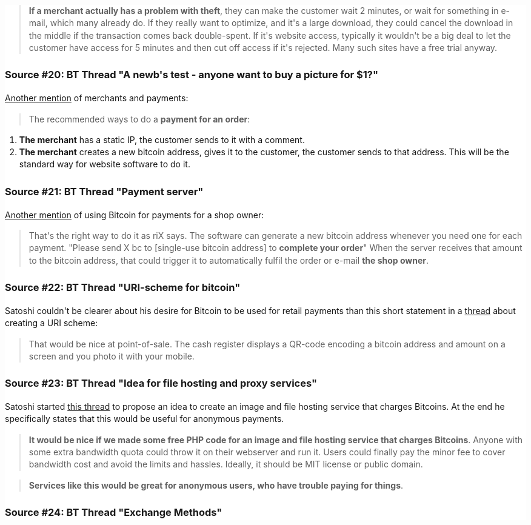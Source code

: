 >**If a merchant actually has a problem with theft**, they can make the
customer wait 2 minutes, or wait for something in e-mail, which many
already do. If they really want to optimize, and it's a large
download, they could cancel the download in the middle if the
transaction comes back double-spent. If it's website access,
typically it wouldn't be a big deal to let the customer have access
for 5 minutes and then cut off access if it's rejected. Many such
sites have a free trial anyway.

### Source #20: BT Thread "A newb's test - anyone want to buy a picture for $1?"

[Another mention](https://satoshi.nakamotoinstitute.org/posts/bitcointalk/threads/15/) of merchants and payments:

>The recommended ways to do a **payment for an order**:
1) **The merchant** has a static IP, the customer sends to it with a comment.
2) **The merchant** creates a new bitcoin address, gives it to the customer, the customer sends to that address.  This will be the standard way for website software to do it.

### Source #21: BT Thread "Payment server"

[Another mention](https://satoshi.nakamotoinstitute.org/posts/bitcointalk/threads/18/) of using Bitcoin for payments for a shop owner:

>That's the right way to do it as riX says.  The software can generate a new bitcoin address whenever you need one for each payment.  "Please send X bc to [single-use bitcoin address] to **complete your order**"  When the server receives that amount to the bitcoin address, that could trigger it to automatically fulfil the order or e-mail **the shop owner**.

### Source #22: BT Thread "URI-scheme for bitcoin"

Satoshi couldn't be clearer about his desire for Bitcoin to be used for retail payments than this short statement in a [thread](https://satoshi.nakamotoinstitute.org/posts/bitcointalk/threads/30/) about creating a URI scheme:

>That would be nice at point-of-sale.  The cash register displays a QR-code encoding a bitcoin address and amount on a screen and you photo it with your mobile.

### Source #23: BT Thread "Idea for file hosting and proxy services"

Satoshi started [this thread](https://satoshi.nakamotoinstitute.org/posts/bitcointalk/threads/42/) to propose an idea to create an image and file hosting service that charges Bitcoins. At the end he specifically states that this would be useful for anonymous payments.

>**It would be nice if we made some free PHP code for an image and file hosting service that charges Bitcoins**.  Anyone with some extra bandwidth quota could throw it on their webserver and run it.  Users could finally pay the minor fee to cover bandwidth cost and avoid the limits and hassles.  Ideally, it should be MIT license or public domain.

>**Services like this would be great for anonymous users, who have trouble paying for things**.

### Source #24: BT Thread "Exchange Methods"
